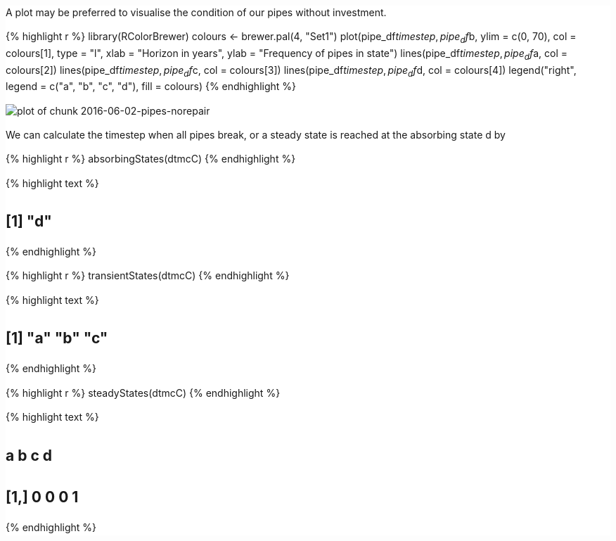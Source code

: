 A plot may be preferred to visualise the condition of our pipes without investment.
 

{% highlight r %}
library(RColorBrewer)
colours <- brewer.pal(4, "Set1") 
plot(pipe_df$timestep, pipe_df$b, ylim = c(0, 70), col = colours[1], type = "l",
     xlab = "Horizon in years", ylab = "Frequency of pipes in state")
lines(pipe_df$timestep,pipe_df$a, col = colours[2])
lines(pipe_df$timestep,pipe_df$c, col = colours[3])
lines(pipe_df$timestep,pipe_df$d, col = colours[4])
legend("right", legend = c("a", "b", "c", "d"), fill = colours)
{% endhighlight %}

![plot of chunk 2016-06-02-pipes-norepair](/figures/2016-06-02-pipes-norepair-1.svg)
 
 
We can calculate the timestep when all pipes break, or a steady state is reached at the absorbing state d by 
 

{% highlight r %}
absorbingStates(dtmcC)
{% endhighlight %}



{% highlight text %}
## [1] "d"
{% endhighlight %}



{% highlight r %}
transientStates(dtmcC)
{% endhighlight %}



{% highlight text %}
## [1] "a" "b" "c"
{% endhighlight %}



{% highlight r %}
steadyStates(dtmcC)
{% endhighlight %}



{% highlight text %}
##      a b c d
## [1,] 0 0 0 1
{% endhighlight %}
 